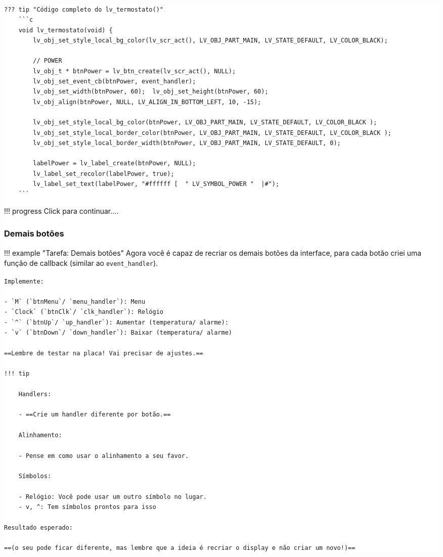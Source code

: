     ??? tip "Código completo do lv_termostato()"
        ```c
        void lv_termostato(void) {
            lv_obj_set_style_local_bg_color(lv_scr_act(), LV_OBJ_PART_MAIN, LV_STATE_DEFAULT, LV_COLOR_BLACK);
    
            // POWER
            lv_obj_t * btnPower = lv_btn_create(lv_scr_act(), NULL);
            lv_obj_set_event_cb(btnPower, event_handler);
            lv_obj_set_width(btnPower, 60);  lv_obj_set_height(btnPower, 60);
            lv_obj_align(btnPower, NULL, LV_ALIGN_IN_BOTTOM_LEFT, 10, -15);
    
            lv_obj_set_style_local_bg_color(btnPower, LV_OBJ_PART_MAIN, LV_STATE_DEFAULT, LV_COLOR_BLACK );
            lv_obj_set_style_local_border_color(btnPower, LV_OBJ_PART_MAIN, LV_STATE_DEFAULT, LV_COLOR_BLACK );
            lv_obj_set_style_local_border_width(btnPower, LV_OBJ_PART_MAIN, LV_STATE_DEFAULT, 0);
    
            labelPower = lv_label_create(btnPower, NULL);
            lv_label_set_recolor(labelPower, true);
            lv_label_set_text(labelPower, "#ffffff [  " LV_SYMBOL_POWER "  |#");
        ```

!!! progress
    Click para continuar....

### Demais botões

!!! example "Tarefa: Demais botões"
    Agora você é capaz de recriar os demais botões da interface, para cada botão criei uma função de callback (similar ao `event_handler`). 
    
    Implemente:
    
    - `M` (`btnMenu`/ `menu_handler`): Menu 
    - `Clock` (`btnClk`/ `clk_handler`): Relógio 
    - `^` (`btnUp`/ `up_handler`): Aumentar (temperatura/ alarme): 
    - `v` (`btnDown`/ `down_handler`): Baixar (temperatura/ alarme)
      
    ==Lembre de testar na placa! Vai precisar de ajustes.==
    
    !!! tip 
        
        Handlers:
        
        - ==Crie um handler diferente por botão.==
    
        Alinhamento:
        
        - Pense em como usar o alinhamento a seu favor.
    
        Símbolos:
        
        - Relógio: Você pode usar um outro símbolo no lugar.
        - v, ^: Tem símbolos prontos para isso
        
    Resultado esperado:
    
    ==(o seu pode ficar diferente, mas lembre que a ideia é recriar o display e não criar um novo!)==
    